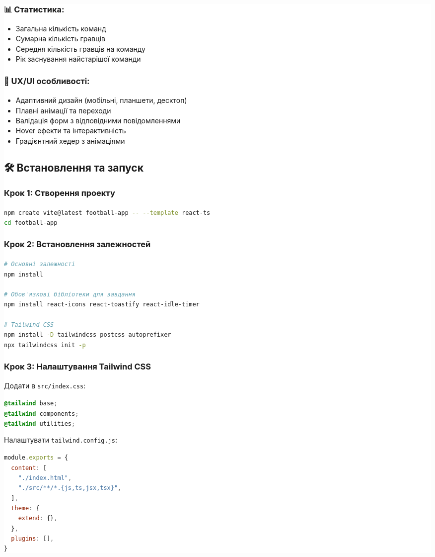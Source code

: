 ### 📊 Статистика:
- Загальна кількість команд  
- Сумарна кількість гравців
- Середня кількість гравців на команду
- Рік заснування найстарішої команди

### 🎨 UX/UI особливості:
- Адаптивний дизайн (мобільні, планшети, десктоп)
- Плавні анімації та переходи
- Валідація форм з відповідними повідомленнями
- Hover ефекти та інтерактивність
- Градієнтний хедер з анімаціями

## 🛠 Встановлення та запуск

### Крок 1: Створення проекту
```bash
npm create vite@latest football-app -- --template react-ts
cd football-app
```

### Крок 2: Встановлення залежностей
```bash
# Основні залежності
npm install

# Обов'язкові бібліотеки для завдання
npm install react-icons react-toastify react-idle-timer

# Tailwind CSS
npm install -D tailwindcss postcss autoprefixer
npx tailwindcss init -p
```

### Крок 3: Налаштування Tailwind CSS
Додати в `src/index.css`:
```css
@tailwind base;
@tailwind components;
@tailwind utilities;
```

Налаштувати `tailwind.config.js`:
```javascript
module.exports = {
  content: [
    "./index.html",
    "./src/**/*.{js,ts,jsx,tsx}",
  ],
  theme: {
    extend: {},
  },
  plugins: [],
}
```
